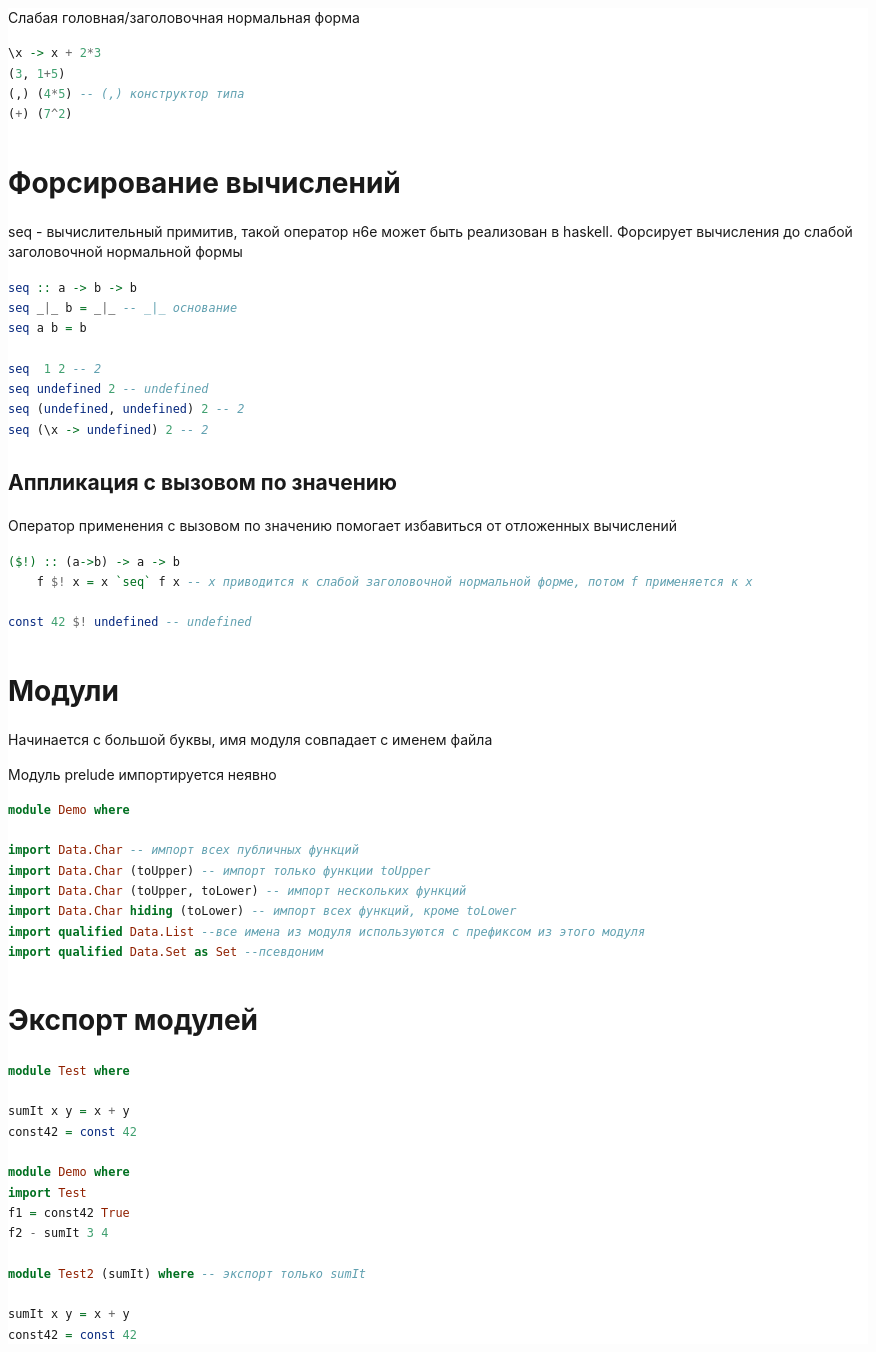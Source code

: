 Слабая головная/заголовочная нормальная форма
```haskell
\x -> x + 2*3
(3, 1+5)
(,) (4*5) -- (,) конструктор типа
(+) (7^2)
```

# Форсирование вычислений
seq - вычислительный примитив, такой оператор н6е может быть реализован в haskell. Форсирует вычисления до слабой заголовочной нормальной формы
```haskell
seq :: a -> b -> b
seq _|_ b = _|_ -- _|_ основание
seq a b = b

seq  1 2 -- 2
seq undefined 2 -- undefined
seq (undefined, undefined) 2 -- 2
seq (\x -> undefined) 2 -- 2
```
## Аппликация с вызовом по значению
Оператор применения с вызовом по значению помогает избавиться от отложенных вычислений
```haskell
($!) :: (a->b) -> a -> b
	f $! x = x `seq` f x -- х приводится к слабой заголовочной нормальной форме, потом f применяется к х

const 42 $! undefined -- undefined
```
# Модули
Начинается с большой буквы, имя модуля совпадает с именем файла

Модуль prelude импортируется неявно
```haskell
module Demo where

import Data.Char -- импорт всех публичных функций
import Data.Char (toUpper) -- импорт только функции toUpper
import Data.Char (toUpper, toLower) -- импорт нескольких функций
import Data.Char hiding (toLower) -- импорт всех функций, кроме toLower
import qualified Data.List --все имена из модуля используются с префиксом из этого модуля 
import qualified Data.Set as Set --псевдоним 
```

# Экспорт модулей
```haskell
module Test where

sumIt x y = x + y
const42 = const 42

module Demo where
import Test
f1 = const42 True
f2 - sumIt 3 4

module Test2 (sumIt) where -- экспорт только sumIt

sumIt x y = x + y
const42 = const 42
```
